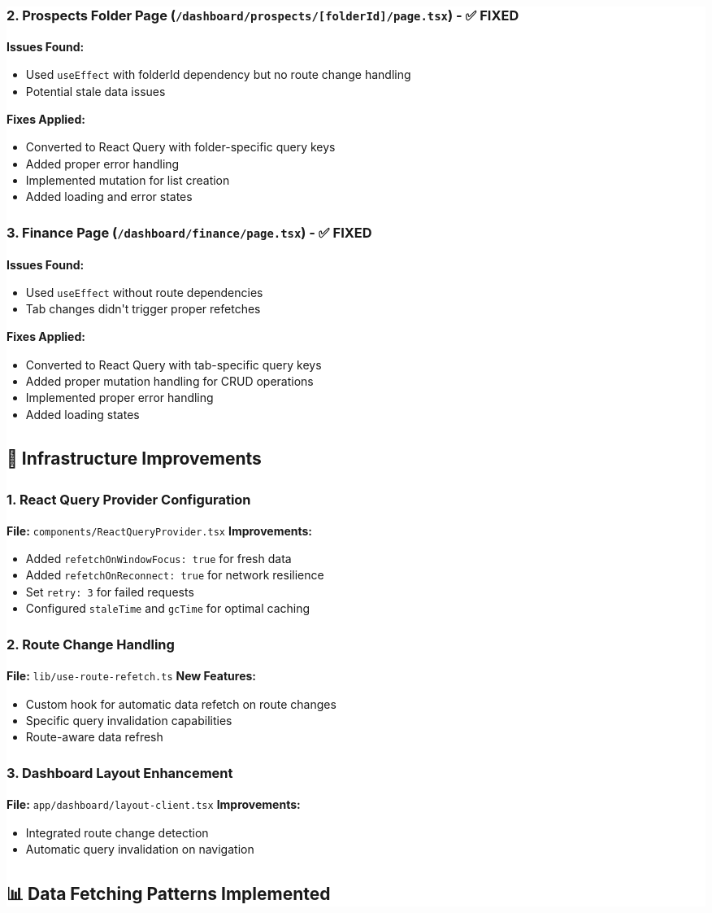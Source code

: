### 2. Prospects Folder Page (`/dashboard/prospects/[folderId]/page.tsx`) - ✅ FIXED
**Issues Found:**
- Used `useEffect` with folderId dependency but no route change handling
- Potential stale data issues

**Fixes Applied:**
- Converted to React Query with folder-specific query keys
- Added proper error handling
- Implemented mutation for list creation
- Added loading and error states

### 3. Finance Page (`/dashboard/finance/page.tsx`) - ✅ FIXED
**Issues Found:**
- Used `useEffect` without route dependencies
- Tab changes didn't trigger proper refetches

**Fixes Applied:**
- Converted to React Query with tab-specific query keys
- Added proper mutation handling for CRUD operations
- Implemented proper error handling
- Added loading states

## 🔧 Infrastructure Improvements

### 1. React Query Provider Configuration
**File:** `components/ReactQueryProvider.tsx`
**Improvements:**
- Added `refetchOnWindowFocus: true` for fresh data
- Added `refetchOnReconnect: true` for network resilience
- Set `retry: 3` for failed requests
- Configured `staleTime` and `gcTime` for optimal caching

### 2. Route Change Handling
**File:** `lib/use-route-refetch.ts`
**New Features:**
- Custom hook for automatic data refetch on route changes
- Specific query invalidation capabilities
- Route-aware data refresh

### 3. Dashboard Layout Enhancement
**File:** `app/dashboard/layout-client.tsx`
**Improvements:**
- Integrated route change detection
- Automatic query invalidation on navigation

## 📊 Data Fetching Patterns Implemented
